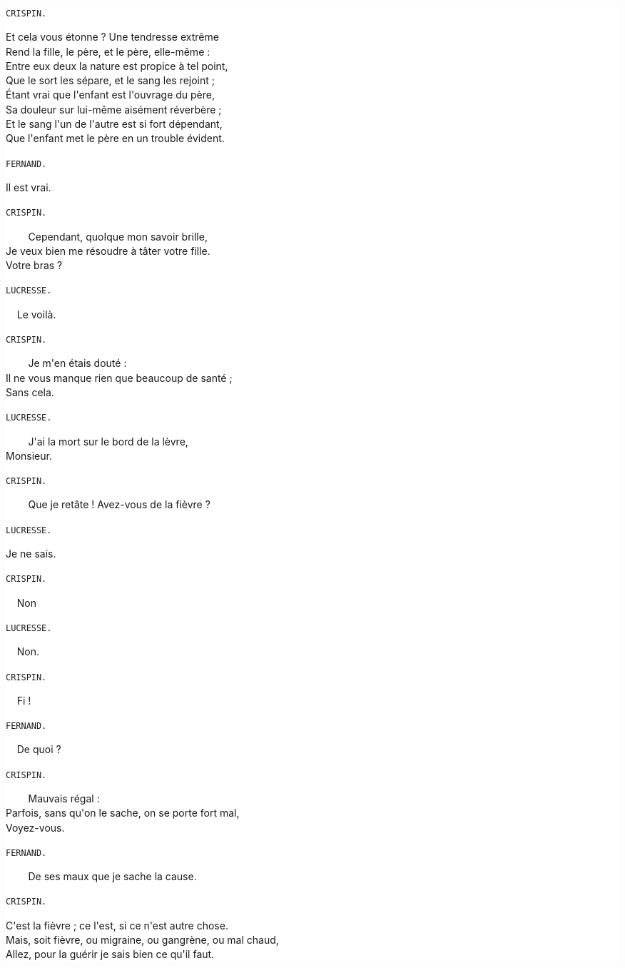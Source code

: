     CRISPIN.
Et cela vous étonne ? Une tendresse extrême  
Rend la fille, le père, et le père, elle-même :  
Entre eux deux la nature est propice à tel point,  
Que le sort les sépare, et le sang les rejoint ;  
Étant vrai que l'enfant est l'ouvrage du père,  
Sa douleur sur lui-même aisément réverbère ;  
Et le sang l'un de l'autre est si fort dépendant,  
Que l'enfant met le père en un trouble évident.  

    FERNAND.
Il est vrai.  

    CRISPIN.
        Cependant, quoIque mon savoir brille,  
Je veux bien me résoudre à tâter votre fille.  
Votre bras ?  

    LUCRESSE.
    Le voilà.  

    CRISPIN.
        Je m'en étais douté :  
Il ne vous manque rien que beaucoup de santé ;  
Sans cela.  

    LUCRESSE.
        J'ai la mort sur le bord de la lèvre,  
Monsieur.  

    CRISPIN.
        Que je retâte ! Avez-vous de la fièvre ?  

    LUCRESSE.
Je ne sais.  

    CRISPIN.
    Non  

    LUCRESSE.
    Non.  

    CRISPIN.
    Fi !  

    FERNAND.
    De quoi ?  

    CRISPIN.
        Mauvais régal :  
Parfois, sans qu'on le sache, on se porte fort mal,  
Voyez-vous.  

    FERNAND.
        De ses maux que je sache la cause.  

    CRISPIN.
C'est la fièvre ; ce l'est, si ce n'est autre chose.  
Mais, soit fièvre, ou migraine, ou gangrène, ou mal chaud,  
Allez, pour la guérir je sais bien ce qu'il faut.  

